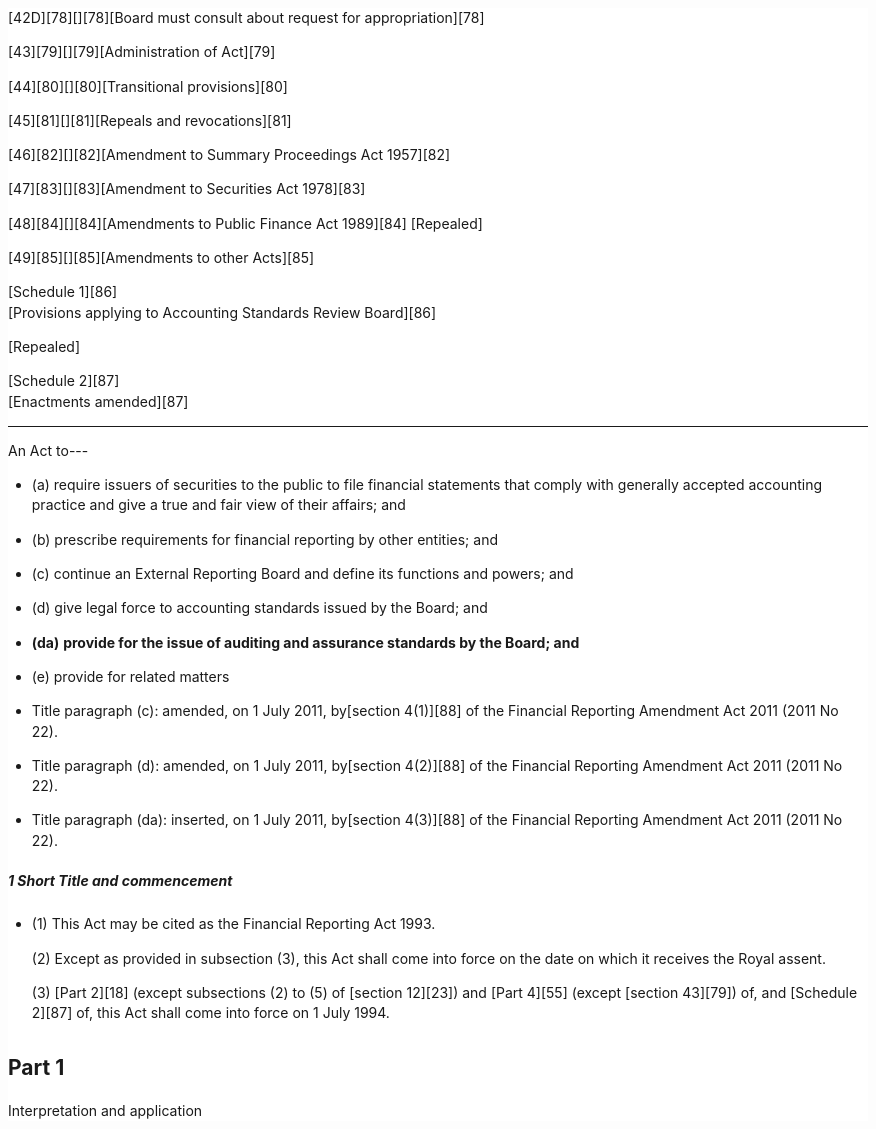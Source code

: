 [42D][78][][78][Board must consult about request for appropriation][78]

[43][79][][79][Administration of Act][79]

[44][80][][80][Transitional provisions][80]

[45][81][][81][Repeals and revocations][81]

[46][82][][82][Amendment to Summary Proceedings Act 1957][82]

[47][83][][83][Amendment to Securities Act 1978][83]

[48][84][][84][Amendments to Public Finance Act 1989][84] \[Repealed\]

[49][85][][85][Amendments to other Acts][85]

[Schedule 1][86]  
[Provisions applying to Accounting Standards Review Board][86]

\[Repealed\]

[Schedule 2][87]  
[Enactments amended][87]

---

An Act to---
    
*   (a) require issuers of securities to the public to file financial statements that comply with generally accepted accounting practice and give a true and fair view of their affairs; and

*   (b) prescribe requirements for financial reporting by other entities; and

*   (c) continue an External Reporting Board and define its functions and powers; and

*   (d) give legal force to accounting standards issued by the Board; and

*   **(da)** **provide for the issue of auditing and assurance standards by the Board; and**

*   (e) provide for related matters

*   Title paragraph (c): amended, on 1 July 2011, by[section 4(1)][88] of the Financial Reporting Amendment Act 2011 (2011 No 22).
*   Title paragraph (d): amended, on 1 July 2011, by[section 4(2)][88] of the Financial Reporting Amendment Act 2011 (2011 No 22).
*   Title paragraph (da): inserted, on 1 July 2011, by[section 4(3)][88] of the Financial Reporting Amendment Act 2011 (2011 No 22).

##### 1 Short Title and commencement
    
*   (1) This Act may be cited as the Financial Reporting Act 1993\.
    
    (2) Except as provided in subsection (3), this Act shall come into force on the date on which it receives the Royal assent.
    
    (3) [Part 2][18] (except subsections (2) to (5) of [section 12][23]) and [Part 4][55] (except [section 43][79]) of, and [Schedule 2][87] of, this Act shall come into force on 1 July 1994\.

## Part 1  
Interpretation and application

